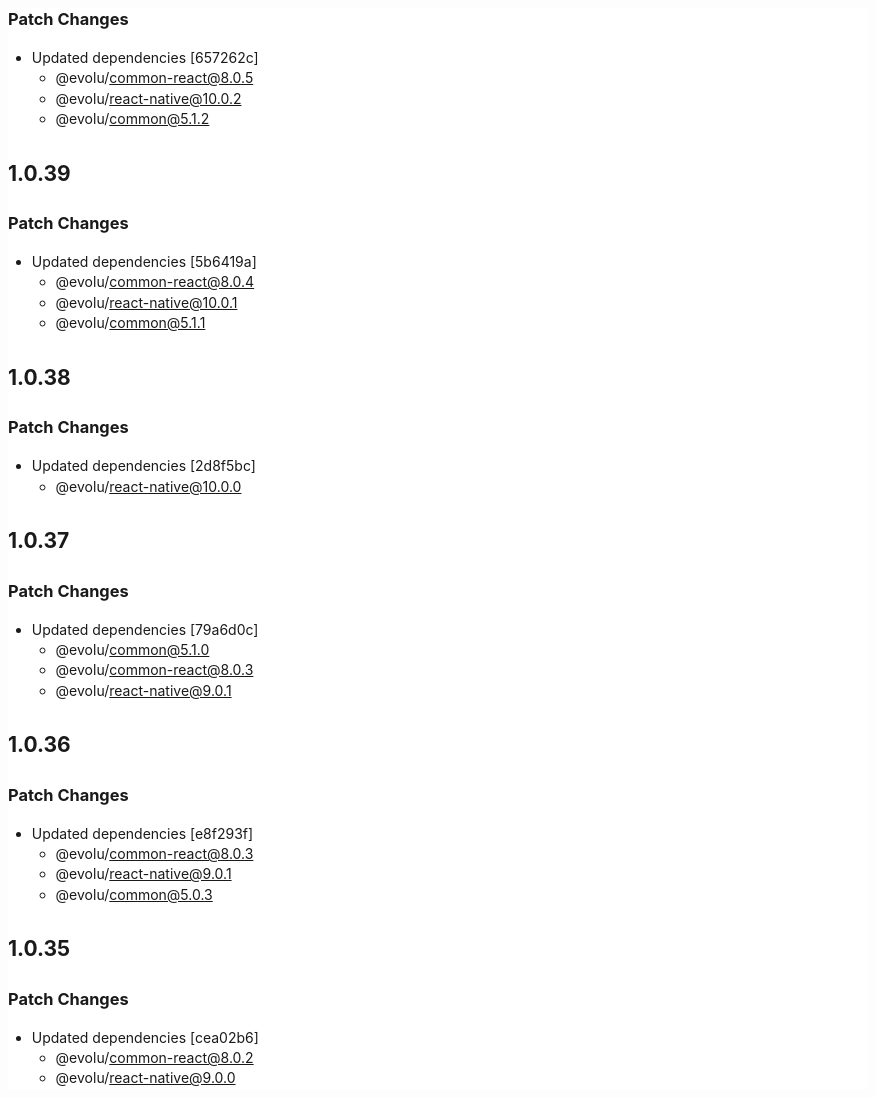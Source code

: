 ### Patch Changes

- Updated dependencies [657262c]
  - @evolu/common-react@8.0.5
  - @evolu/react-native@10.0.2
  - @evolu/common@5.1.2

## 1.0.39

### Patch Changes

- Updated dependencies [5b6419a]
  - @evolu/common-react@8.0.4
  - @evolu/react-native@10.0.1
  - @evolu/common@5.1.1

## 1.0.38

### Patch Changes

- Updated dependencies [2d8f5bc]
  - @evolu/react-native@10.0.0

## 1.0.37

### Patch Changes

- Updated dependencies [79a6d0c]
  - @evolu/common@5.1.0
  - @evolu/common-react@8.0.3
  - @evolu/react-native@9.0.1

## 1.0.36

### Patch Changes

- Updated dependencies [e8f293f]
  - @evolu/common-react@8.0.3
  - @evolu/react-native@9.0.1
  - @evolu/common@5.0.3

## 1.0.35

### Patch Changes

- Updated dependencies [cea02b6]
  - @evolu/common-react@8.0.2
  - @evolu/react-native@9.0.0
